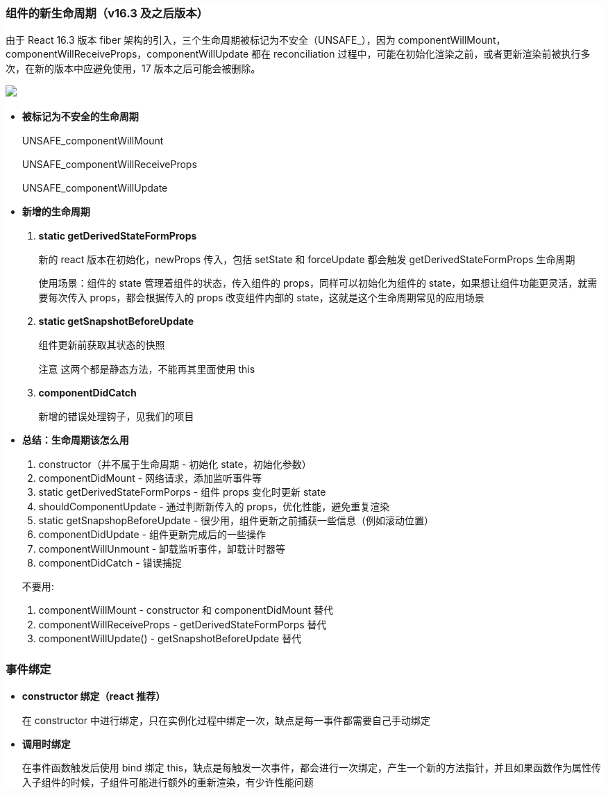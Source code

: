 ### 组件的新生命周期（v16.3 及之后版本）

由于 React 16.3 版本 fiber 架构的引入，三个生命周期被标记为不安全（UNSAFE\_），因为 componentWillMount，componentWillReceiveProps，componentWillUpdate 都在 reconciliation 过程中，可能在初始化渲染之前，或者更新渲染前被执行多次，在新的版本中应避免使用，17 版本之后可能会被删除。

![](./images/react-newLifeCycle.png)

- **被标记为不安全的生命周期**

  UNSAFE_componentWillMount

  UNSAFE_componentWillReceiveProps

  UNSAFE_componentWillUpdate

- **新增的生命周期**

  1.  **static getDerivedStateFormProps**

      新的 react 版本在初始化，newProps 传入，包括 setState 和 forceUpdate 都会触发 getDerivedStateFormProps 生命周期

      使用场景：组件的 state 管理着组件的状态，传入组件的 props，同样可以初始化为组件的 state，如果想让组件功能更灵活，就需要每次传入 props，都会根据传入的 props 改变组件内部的 state，这就是这个生命周期常见的应用场景

  2.  **static getSnapshotBeforeUpdate**

      组件更新前获取其状态的快照

      注意 这两个都是静态方法，不能再其里面使用 this

  3.  **componentDidCatch**

      新增的错误处理钩子，见我们的项目

- **总结：生命周期该怎么用**

  1.  constructor（并不属于生命周期 - 初始化 state，初始化参数）
  2.  componentDidMount - 网络请求，添加监听事件等
  3.  static getDerivedStateFormPorps - 组件 props 变化时更新 state
  4.  shouldComponentUpdate - 通过判断新传入的 props，优化性能，避免重复渲染
  5.  static getSnapshopBeforeUpdate - 很少用，组件更新之前捕获一些信息（例如滚动位置）
  6.  componentDidUpdate - 组件更新完成后的一些操作
  7.  componentWillUnmount - 卸载监听事件，卸载计时器等
  8.  componentDidCatch - 错误捕捉

  不要用:

  1.  componentWillMount - constructor 和 componentDidMount 替代
  2.  componentWillReceiveProps - getDerivedStateFormPorps 替代
  3.  componentWillUpdate() - getSnapshotBeforeUpdate 替代

### 事件绑定

- **constructor 绑定（react 推荐）**

  在 constructor 中进行绑定，只在实例化过程中绑定一次，缺点是每一事件都需要自己手动绑定

- **调用时绑定**

  在事件函数触发后使用 bind 绑定 this，缺点是每触发一次事件，都会进行一次绑定，产生一个新的方法指针，并且如果函数作为属性传入子组件的时候，子组件可能进行额外的重新渲染，有少许性能问题
